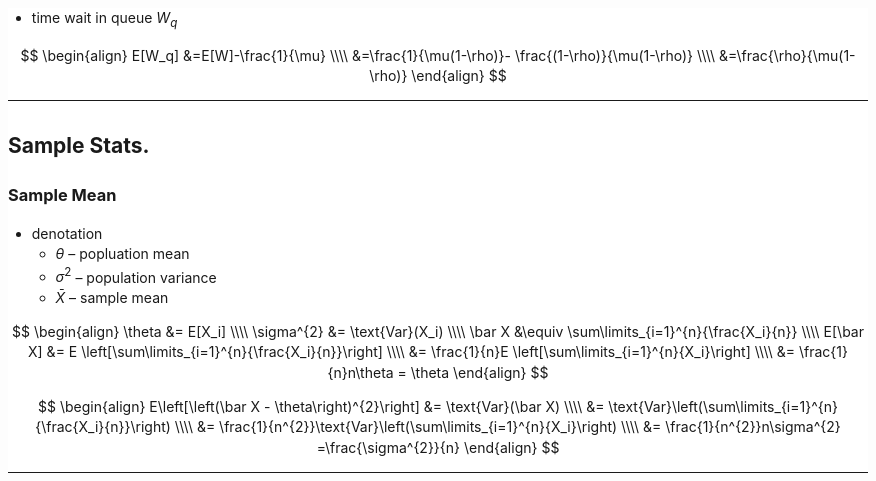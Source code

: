 - time wait in queue $W_q$

$$
\begin{align}
E[W_q]
&=E[W]-\frac{1}{\mu}
\\\\
&=\frac{1}{\mu(1-\rho)}- \frac{(1-\rho)}{\mu(1-\rho)}
\\\\
&=\frac{\rho}{\mu(1-\rho)}
\end{align}
$$

---

## Sample Stats.

### Sample Mean

- denotation
    - $\theta$ &ndash; popluation mean
    - $\sigma^{2}$ &ndash; population variance
    - $\bar X$ &ndash; sample mean
    
$$
\begin{align}
\theta &= E[X_i]
\\\\
\sigma^{2} &= \text{Var}(X_i)
\\\\
\bar X &\equiv \sum\limits_{i=1}^{n}{\frac{X_i}{n}}
\\\\
E[\bar X] &= E \left[\sum\limits_{i=1}^{n}{\frac{X_i}{n}}\right]
\\\\
&= \frac{1}{n}E \left[\sum\limits_{i=1}^{n}{X_i}\right]
\\\\
&= \frac{1}{n}n\theta = \theta
\end{align}
$$

$$
\begin{align}
E\left[\left(\bar X - \theta\right)^{2}\right] &= \text{Var}(\bar X)
\\\\
&= \text{Var}\left(\sum\limits_{i=1}^{n}{\frac{X_i}{n}}\right)
\\\\
&= \frac{1}{n^{2}}\text{Var}\left(\sum\limits_{i=1}^{n}{X_i}\right)
\\\\
&= \frac{1}{n^{2}}n\sigma^{2} =\frac{\sigma^{2}}{n}
\end{align}
$$


---